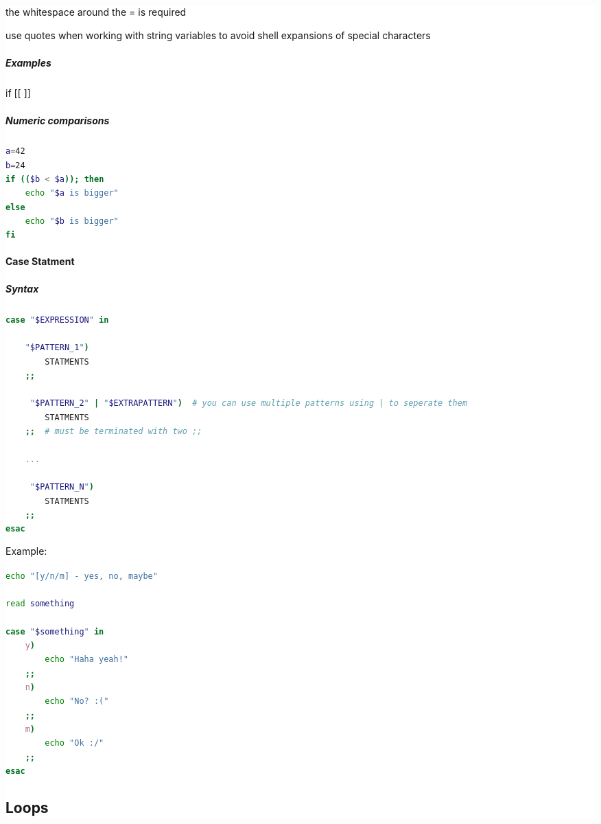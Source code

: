 the whitespace around the = is required 

use quotes when working with string variables to avoid shell expansions of special characters


##### Examples

if [[ ]]





##### Numeric comparisons
```bash
a=42
b=24
if (($b < $a)); then 
    echo "$a is bigger"
else
    echo "$b is bigger"
fi
```

#### Case Statment

##### Syntax

```bash
case "$EXPRESSION" in

    "$PATTERN_1")
        STATMENTS
    ;;

     "$PATTERN_2" | "$EXTRAPATTERN")  # you can use multiple patterns using | to seperate them
        STATMENTS
    ;;  # must be terminated with two ;;

    ...

     "$PATTERN_N")
        STATMENTS
    ;;
esac

```

Example:
```bash
echo "[y/n/m] - yes, no, maybe"

read something

case "$something" in 
    y)
        echo "Haha yeah!"
    ;;
    n) 
        echo "No? :("
    ;;
    m)
        echo "Ok :/"
    ;;
esac

```
## Loops
